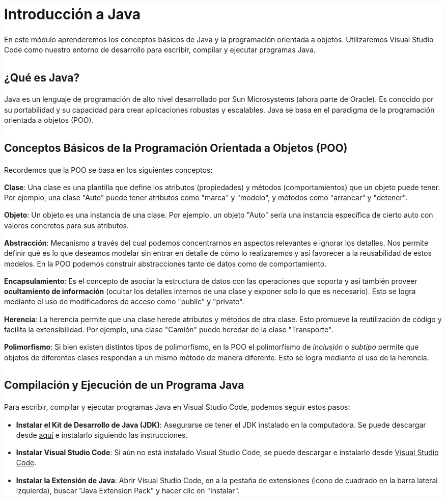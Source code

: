 # Introducción a Java
En este módulo aprenderemos los conceptos básicos de Java y la programación orientada a objetos. Utilizaremos Visual Studio Code como nuestro entorno de desarrollo para escribir, compilar y ejecutar programas Java.

## ¿Qué es Java?
Java es un lenguaje de programación de alto nivel desarrollado por Sun Microsystems (ahora parte de Oracle). Es conocido por su portabilidad y su capacidad para crear aplicaciones robustas y escalables. Java se basa en el paradigma de la programación orientada a objetos (POO).

## Conceptos Básicos de la Programación Orientada a Objetos (POO)
Recordemos que la POO se basa en los siguientes conceptos:

**Clase**: Una clase es una plantilla que define los atributos (propiedades) y métodos (comportamientos) que un objeto puede tener. Por ejemplo, una clase "Auto" puede tener atributos como "marca" y "modelo", y métodos como "arrancar" y "detener".

**Objeto**: Un objeto es una instancia de una clase. Por ejemplo, un objeto "Auto" sería una instancia específica de cierto auto con valores concretos para sus atributos.

**Abstracción**: Mecanismo a través del cual podemos concentrarnos en aspectos relevantes e ignorar los detalles. Nos permite definir qué es lo que deseamos modelar sin entrar en detalle de cómo lo realizaremos y así favorecer a la reusabilidad de estos modelos. En la POO podemos construir abstracciones tanto de datos como de comportamiento.

**Encapsulamiento**: Es el concepto de asociar la estructura de datos con las operaciones que soporta y así también proveer **ocultamiento de información** (ocultar los detalles internos de una clase y exponer solo lo que es necesario). Esto se logra mediante el uso de modificadores de acceso como "public" y "private".

**Herencia**: La herencia permite que una clase herede atributos y métodos de otra clase. Esto promueve la reutilización de código y facilita la extensibilidad. Por ejemplo, una clase "Camión" puede heredar de la clase "Transporte".

**Polimorfismo**: Si bien existen distintos tipos de polimorfismo, en la POO el polimorfismo de _inclusión_ o _subtipo_ permite que objetos de diferentes clases respondan a un mismo método de manera diferente. Esto se logra mediante el uso de la herencia.

## Compilación y Ejecución de un Programa Java
Para escribir, compilar y ejecutar programas Java en Visual Studio Code, podemos seguir estos pasos:

- **Instalar el Kit de Desarrollo de Java (JDK)**: Asegurarse de tener el JDK instalado en la computadora. Se puede descargar desde [aquí](https://www.oracle.com/java/technologies/javase-downloads.html) e instalarlo siguiendo las instrucciones.

- **Instalar Visual Studio Code**: Si aún no está instalado Visual Studio Code, se puede descargar e instalarlo desde [Visual Studio Code](https://code.visualstudio.com/).

- **Instalar la Extensión de Java**: Abrir Visual Studio Code, en a la pestaña de extensiones (icono de cuadrado en la barra lateral izquierda), buscar "Java Extension Pack" y hacer clic en "Instalar".
